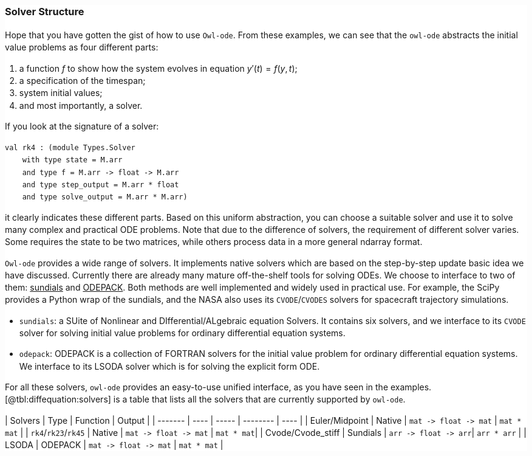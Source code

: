 ### Solver Structure

Hope that you have gotten the gist of how to use `Owl-ode`.
From these examples, we can see that the `owl-ode` abstracts the initial value problems as four different parts:

1. a function $f$ to show how the system evolves in equation $y'(t) = f(y, t)$;
2. a specification of the timespan;
3. system initial values;
4. and most importantly, a solver.

If you look at the signature of a solver:

```
val rk4 : (module Types.Solver
    with type state = M.arr
    and type f = M.arr -> float -> M.arr
    and type step_output = M.arr * float
    and type solve_output = M.arr * M.arr)
```

it clearly indicates these different parts.
Based on this uniform abstraction, you can choose a suitable solver and use it to solve many complex and practical ODE problems.
Note that due to the difference of solvers, the requirement of different solver varies.
Some requires the state to be two matrices, while others process data in a more general ndarray format.

`Owl-ode` provides a wide range of solvers. It implements native solvers which are based on the step-by-step update basic idea we have discussed.
Currently there are already many mature off-the-shelf tools for solving ODEs. We choose to interface to two of them: [sundials](https://computing.llnl.gov/projects/sundials) and [ODEPACK](https://computing.llnl.gov/casc/odepack/).
Both methods are well implemented and widely used in practical use.
For example, the SciPy provides a Python wrap of the sundials, and the NASA also uses its `CVODE`/`CVODES` solvers for spacecraft trajectory simulations.

- `sundials`: a SUite of Nonlinear and DIfferential/ALgebraic equation Solvers. It contains six solvers, and we interface to its `CVODE` solver for solving initial value problems for ordinary differential equation systems.

- `odepack`: ODEPACK is a collection of FORTRAN solvers for the initial value problem for ordinary differential equation systems. We interface to its LSODA solver which is for solving the explicit form ODE.

For all these solvers, `owl-ode` provides an easy-to-use unified interface, as you have seen in the examples.
[@tbl:diffequation:solvers] is a table that lists all the solvers that are currently supported by `owl-ode`.

| Solvers | Type | Function | Output |
| ------- | ---- | ----- | -------- | ---- |
| Euler/Midpoint | Native | `mat -> float -> mat` | `mat * mat` |
| `rk4`/`rk23`/`rk45` | Native | `mat -> float -> mat` | `mat * mat`|
| Cvode/Cvode_stiff | Sundials | `arr -> float -> arr`| `arr * arr` |
| LSODA | ODEPACK | `mat -> float -> mat` | `mat * mat` |
